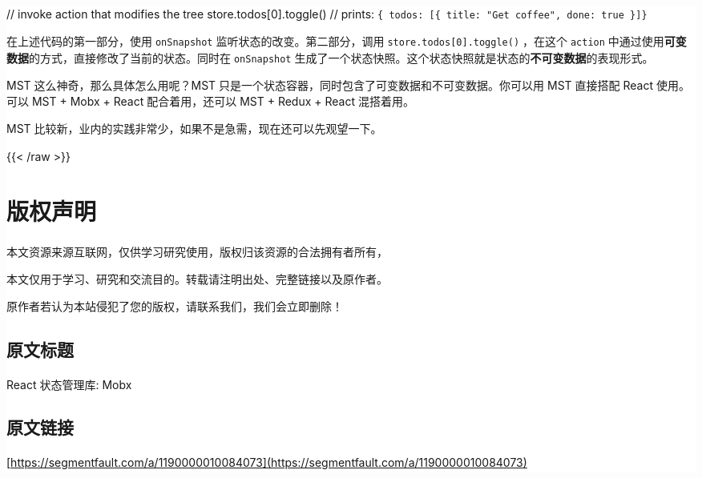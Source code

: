 <span class="hljs-comment">// invoke action that modifies the tree</span>
store.todos[<span class="hljs-number">0</span>].toggle()
<span class="hljs-comment">// prints: `{ todos: [{ title: "Get coffee", done: true }]}`</span></code></pre>
<p>在上述代码的第一部分，使用 <code>onSnapshot</code> 监听状态的改变。第二部分，调用 <code>store.todos[0].toggle()</code> ，在这个 <code>action</code> 中通过使用<strong>可变数据</strong>的方式，直接修改了当前的状态。同时在 <code>onSnapshot</code> 生成了一个状态快照。这个状态快照就是状态的<strong>不可变数据</strong>的表现形式。</p>
<p>MST 这么神奇，那么具体怎么用呢？MST 只是一个状态容器，同时包含了可变数据和不可变数据。你可以用 MST 直接搭配 React 使用。可以 MST + Mobx + React 配合着用，还可以 MST + Redux + React 混搭着用。</p>
<p>MST 比较新，业内的实践非常少，如果不是急需，现在还可以先观望一下。</p>

                
{{< /raw >}}

# 版权声明
本文资源来源互联网，仅供学习研究使用，版权归该资源的合法拥有者所有，

本文仅用于学习、研究和交流目的。转载请注明出处、完整链接以及原作者。

原作者若认为本站侵犯了您的版权，请联系我们，我们会立即删除！

## 原文标题
React 状态管理库: Mobx

## 原文链接
[https://segmentfault.com/a/1190000010084073](https://segmentfault.com/a/1190000010084073)

